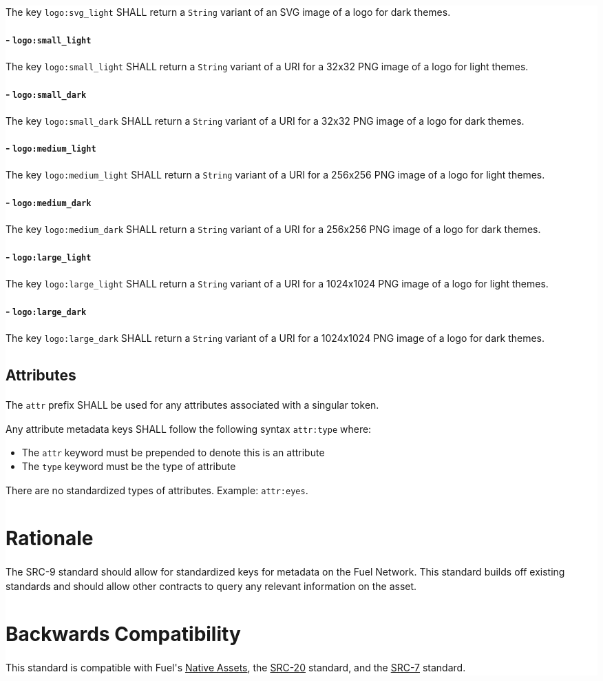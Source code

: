 The key `logo:svg_light` SHALL return a `String` variant of an SVG image of a logo for dark themes.

#### - `logo:small_light`

The key `logo:small_light` SHALL return a `String` variant of a URI for a 32x32 PNG image of a logo for light themes.

#### - `logo:small_dark`

The key `logo:small_dark` SHALL return a `String` variant of a URI for a 32x32 PNG image of a logo for dark themes.

#### - `logo:medium_light`

The key `logo:medium_light` SHALL return a `String` variant of a URI for a 256x256 PNG image of a logo for light themes.

#### - `logo:medium_dark`

The key `logo:medium_dark` SHALL return a `String` variant of a URI for a 256x256 PNG image of a logo for dark themes.

#### - `logo:large_light`

The key `logo:large_light` SHALL return a `String` variant of a URI for a 1024x1024 PNG image of a logo for light themes.

#### - `logo:large_dark`

The key `logo:large_dark` SHALL return a `String` variant of a URI for a 1024x1024 PNG image of a logo for dark themes.

## Attributes

The `attr` prefix SHALL be used for any attributes associated with a singular token.

Any attribute metadata keys SHALL follow the following syntax `attr:type` where:
-  The `attr` keyword must be prepended to denote this is an attribute
- The `type` keyword must be the type of attribute

There are no standardized types of attributes.
Example: `attr:eyes`.

# Rationale

The SRC-9 standard should allow for standardized keys for metadata on the Fuel Network. This standard builds off existing standards and should allow other contracts to query any relevant information on the asset.

# Backwards Compatibility

This standard is compatible with Fuel's [Native Assets](https://docs.fuel.network/docs/sway/blockchain-development/native_assets), the [SRC-20](https://github.com/FuelLabs/sway-standards/tree/master/standards/src_20) standard, and the [SRC-7](https://github.com/FuelLabs/sway-standards/tree/master/standards/src_7) standard. 

